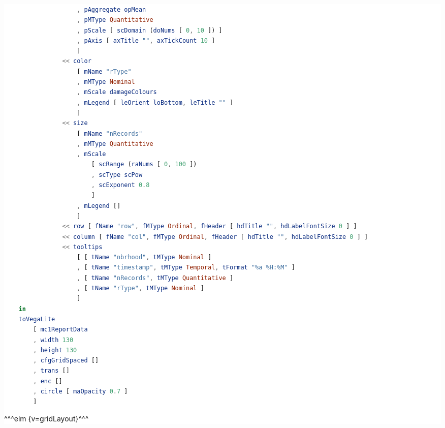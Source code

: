 ```elm {interactive l=hidden}
                    , pAggregate opMean
                    , pMType Quantitative
                    , pScale [ scDomain (doNums [ 0, 10 ]) ]
                    , pAxis [ axTitle "", axTickCount 10 ]
                    ]
                << color
                    [ mName "rType"
                    , mMType Nominal
                    , mScale damageColours
                    , mLegend [ leOrient loBottom, leTitle "" ]
                    ]
                << size
                    [ mName "nRecords"
                    , mMType Quantitative
                    , mScale
                        [ scRange (raNums [ 0, 100 ])
                        , scType scPow
                        , scExponent 0.8
                        ]
                    , mLegend []
                    ]
                << row [ fName "row", fMType Ordinal, fHeader [ hdTitle "", hdLabelFontSize 0 ] ]
                << column [ fName "col", fMType Ordinal, fHeader [ hdTitle "", hdLabelFontSize 0 ] ]
                << tooltips
                    [ [ tName "nbrhood", tMType Nominal ]
                    , [ tName "timestamp", tMType Temporal, tFormat "%a %H:%M" ]
                    , [ tName "nRecords", tMType Quantitative ]
                    , [ tName "rType", tMType Nominal ]
                    ]
    in
    toVegaLite
        [ mc1ReportData
        , width 130
        , height 130
        , cfgGridSpaced []
        , trans []
        , enc []
        , circle [ maOpacity 0.7 ]
        ]
```

^^^elm {v=gridLayout}^^^
